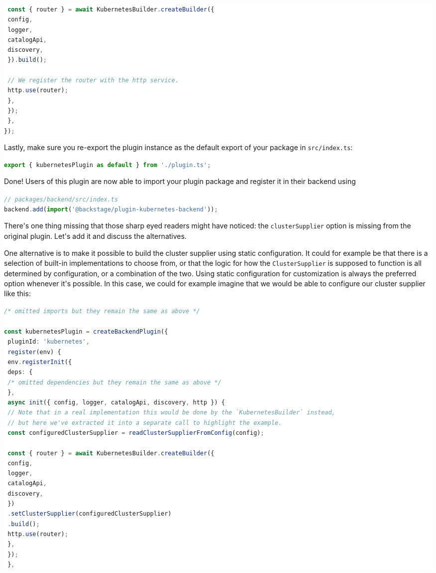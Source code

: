 ```ts
 const { router } = await KubernetesBuilder.createBuilder({
 config,
 logger,
 catalogApi,
 discovery,
 }).build();

 // We register the router with the http service.
 http.use(router);
 },
 });
 },
});
```

Lastly, make sure you re-export the plugin instance as the default export of your package in `src/index.ts`:

```ts
export { kubernetesPlugin as default } from './plugin.ts';
```

Done! Users of this plugin are now able to import your plugin package and register it in their backend using

```ts
// packages/backend/src/index.ts
backend.add(import('@backstage/plugin-kubernetes-backend'));
```

There's one thing missing that those sharp eyed readers might have noticed: the `clusterSupplier` option is missing from the original plugin. Let's add it and discuss the alternatives.

One alternative is to make it possible to build the cluster supplier using static configuration. It could for example be that there is a selection of built-in implementations to choose from, or that the logic for how the `ClusterSupplier` is supposed to function is all determined by configuration, or a combination of the two. Using static configuration for customization is always the preferred option whenever it's possible. In this case, we could for example imagine that we would be able to configure our cluster supplier like this:

```ts
/* omitted imports but they remain the same as above */

const kubernetesPlugin = createBackendPlugin({
 pluginId: 'kubernetes',
 register(env) {
 env.registerInit({
 deps: {
 /* omitted dependencies but they remain the same as above */
 },
 async init({ config, logger, catalogApi, discovery, http }) {
 // Note that in a real implementation this would be done by the `KubernetesBuilder` instead,
 // but here we've extracted it into a separate call to highlight the example.
 const configuredClusterSupplier = readClusterSupplierFromConfig(config);

 const { router } = await KubernetesBuilder.createBuilder({
 config,
 logger,
 catalogApi,
 discovery,
 })
 .setClusterSupplier(configuredClusterSupplier)
 .build();
 http.use(router);
 },
 });
 },
```